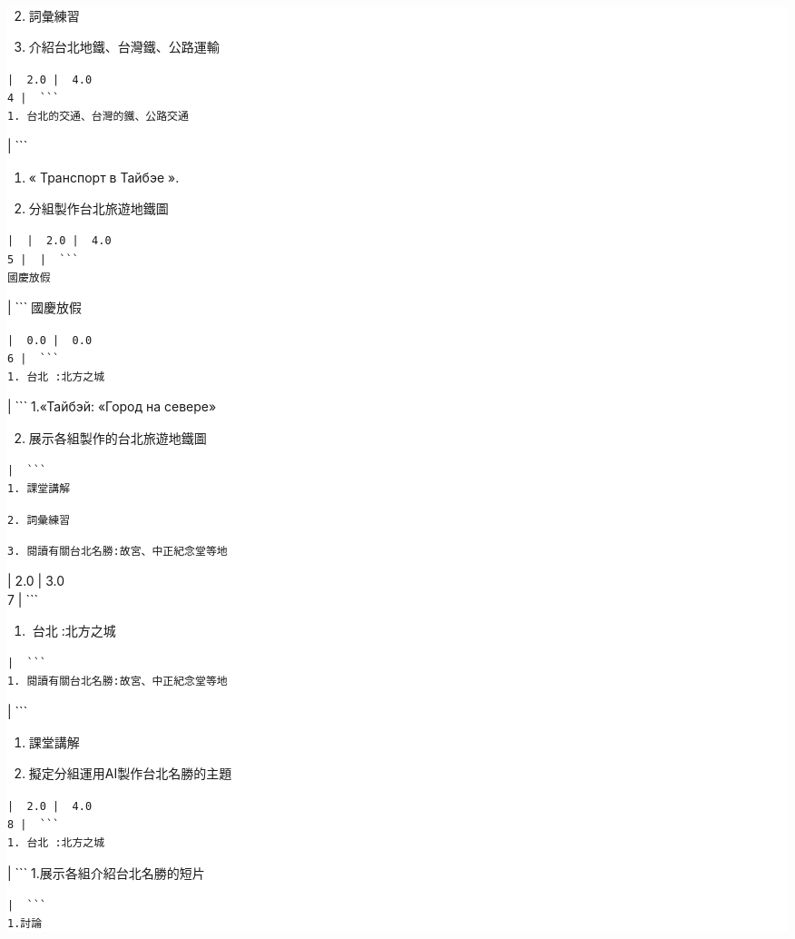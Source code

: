 ```
```
2. 詞彙練習
```
```
3. 介紹台北地鐵、台灣鐵、公路運輸
```
|  2.0 |  4.0  
4 |  ```
1. 台北的交通、台灣的鐵、公路交通
```
|  ```
1. « Транспорт в Тайбэе ».
```
```
2. 分組製作台北旅遊地鐵圖
```
|  |  2.0 |  4.0  
5 |  |  ```
國慶放假
```
|  ```
國慶放假
```
|  0.0 |  0.0  
6 |  ```
1. 台北 :北方之城  
```
|  ```
1.«Тайбэй: «Город на севере»
```
```
2. 展示各組製作的台北旅遊地鐵圖
```
|  ```
1. 課堂講解
```
```
2. 詞彙練習
```
```
3. 閱讀有關台北名勝:故宮、中正紀念堂等地
```
|  2.0 |  3.0  
7 |  ```
1.  台北 :北方之城
```
|  ```
1. 閱讀有關台北名勝:故宮、中正紀念堂等地
```
|  ```
1. 課堂講解
```
```
2. 擬定分組運用AI製作台北名勝的主題
```
|  2.0 |  4.0  
8 |  ```
1. 台北 :北方之城
```
|  ```
1.展示各組介紹台北名勝的短片
```
|  ```
1.討論 
```